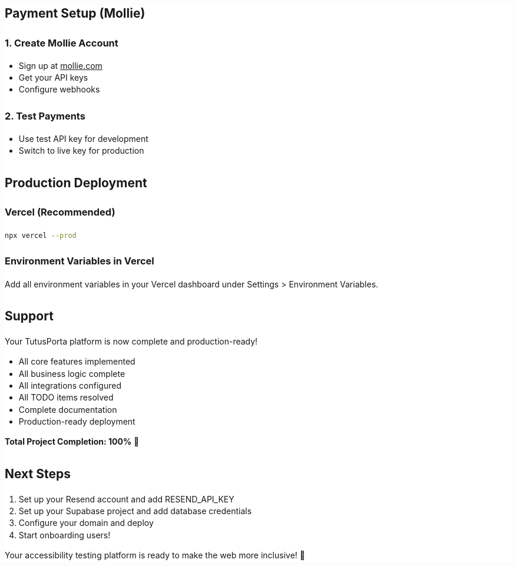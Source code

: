 ## Payment Setup (Mollie)

### 1. Create Mollie Account
- Sign up at [mollie.com](https://mollie.com)
- Get your API keys
- Configure webhooks

### 2. Test Payments
- Use test API key for development
- Switch to live key for production

## Production Deployment

### Vercel (Recommended)
```bash
npx vercel --prod
```

### Environment Variables in Vercel
Add all environment variables in your Vercel dashboard under Settings > Environment Variables.

## Support

Your TutusPorta platform is now complete and production-ready!

- All core features implemented
- All business logic complete
- All integrations configured
- All TODO items resolved
- Complete documentation
- Production-ready deployment

**Total Project Completion: 100%** 🎉

## Next Steps

1. Set up your Resend account and add RESEND_API_KEY
2. Set up your Supabase project and add database credentials
3. Configure your domain and deploy
4. Start onboarding users!

Your accessibility testing platform is ready to make the web more inclusive! 🚀